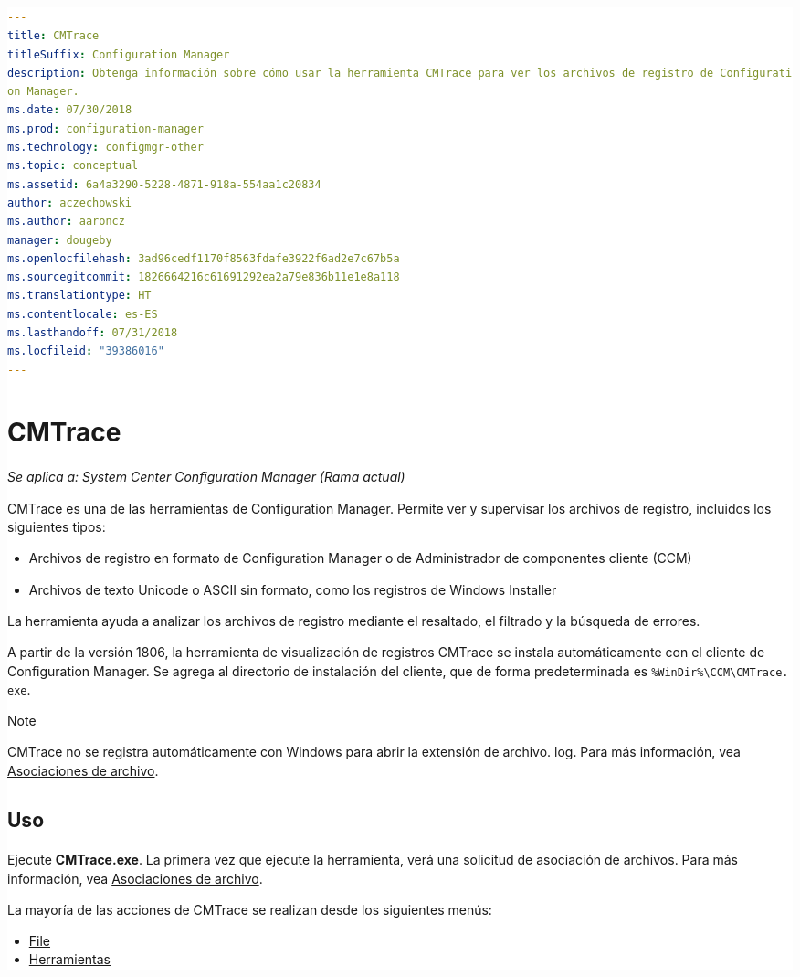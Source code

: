 ```yaml
---
title: CMTrace
titleSuffix: Configuration Manager
description: Obtenga información sobre cómo usar la herramienta CMTrace para ver los archivos de registro de Configuration Manager.
ms.date: 07/30/2018
ms.prod: configuration-manager
ms.technology: configmgr-other
ms.topic: conceptual
ms.assetid: 6a4a3290-5228-4871-918a-554aa1c20834
author: aczechowski
ms.author: aaroncz
manager: dougeby
ms.openlocfilehash: 3ad96cedf1170f8563fdafe3922f6ad2e7c67b5a
ms.sourcegitcommit: 1826664216c61691292ea2a79e836b11e1e8a118
ms.translationtype: HT
ms.contentlocale: es-ES
ms.lasthandoff: 07/31/2018
ms.locfileid: "39386016"
---
```

# <a name="cmtrace"></a>CMTrace

*Se aplica a: System Center Configuration Manager (Rama actual)*

CMTrace es una de las [herramientas de Configuration Manager](/sccm/core/support/tools). Permite ver y supervisar los archivos de registro, incluidos los siguientes tipos:  

- Archivos de registro en formato de Configuration Manager o de Administrador de componentes cliente (CCM)  

- Archivos de texto Unicode o ASCII sin formato, como los registros de Windows Installer  

La herramienta ayuda a analizar los archivos de registro mediante el resaltado, el filtrado y la búsqueda de errores.

A partir de la versión 1806, la herramienta de visualización de registros CMTrace se instala automáticamente con el cliente de Configuration Manager. Se agrega al directorio de instalación del cliente, que de forma predeterminada es `%WinDir%\CCM\CMTrace.exe`.

> [!Note]  
> CMTrace no se registra automáticamente con Windows para abrir la extensión de archivo. log. Para más información, vea [Asociaciones de archivo](#file-associations).  



## <a name="usage"></a>Uso

Ejecute **CMTrace.exe**. La primera vez que ejecute la herramienta, verá una solicitud de asociación de archivos. Para más información, vea [Asociaciones de archivo](#file-associations).

La mayoría de las acciones de CMTrace se realizan desde los siguientes menús:
- [File](#file-menu)
- [Herramientas](#tools-menu)
